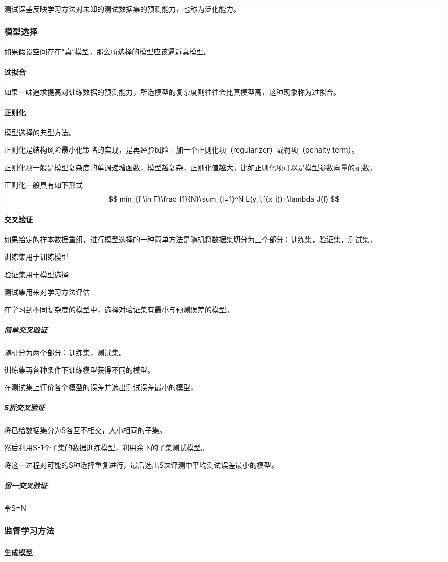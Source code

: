 
测试误差反映学习方法对未知的测试数据集的预测能力，也称为泛化能力。

### 模型选择

如果假设空间存在“真”模型，那么所选择的模型应该逼近真模型。

#### 过拟合

如果一味追求提高对训练数据的预测能力，所选模型的复杂度则往往会比真模型高，这种现象称为过拟合。

#### 正则化

模型选择的典型方法。

正则化是结构风险最小化策略的实现，是再经验风险上加一个正则化项（regularizer）或罚项（penalty term）。

正则化项一般是模型复杂度的单调递增函数，模型越复杂，正则化值越大。比如正则化项可以是模型参数向量的范数。

正则化一般具有如下形式
$$
min_{f \in F}\frac {1}{N}\sum_{i=1}^N L(y_i,f(x_i))+\lambda J(f)
$$

#### 交叉验证

如果给定的样本数据重组，进行模型选择的一种简单方法是随机将数据集切分为三个部分：训练集，验证集，测试集。

训练集用于训练模型

验证集用于模型选择

测试集用来对学习方法评估

在学习到不同复杂度的模型中，选择对验证集有最小与预测误差的模型。

##### 简单交叉验证

随机分为两个部分：训练集，测试集。

训练集再各种条件下训练模型获得不同的模型。

在测试集上评价各个模型的误差并选出测试误差最小的模型，

##### S折交叉验证

将已给数据集分为S各互不相交，大小相同的子集。

然后利用S-1个子集的数据训练模型，利用余下的子集测试模型。

将这一过程对可能的S种选择重复进行，最后选出S次评测中平均测试误差最小的模型。

##### 留一交叉验证

令S=N

### 监督学习方法

#### 生成模型
